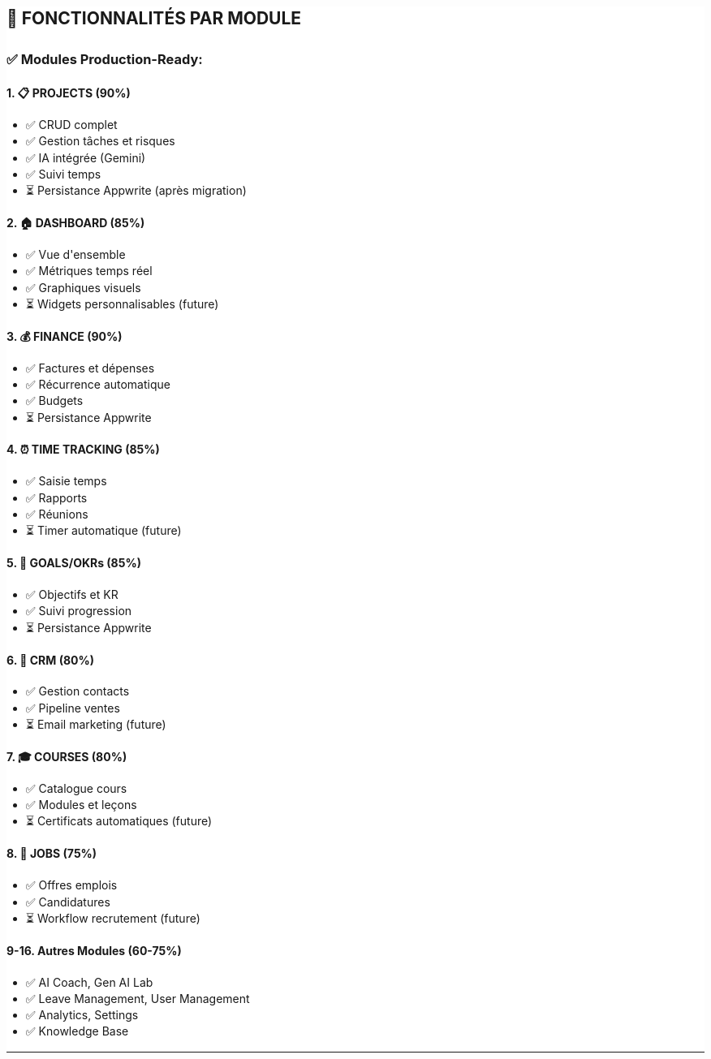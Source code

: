 
## 🎯 **FONCTIONNALITÉS PAR MODULE**

### **✅ Modules Production-Ready:**

#### **1. 📋 PROJECTS (90%)**
- ✅ CRUD complet
- ✅ Gestion tâches et risques
- ✅ IA intégrée (Gemini)
- ✅ Suivi temps
- ⏳ Persistance Appwrite (après migration)

#### **2. 🏠 DASHBOARD (85%)**
- ✅ Vue d'ensemble
- ✅ Métriques temps réel
- ✅ Graphiques visuels
- ⏳ Widgets personnalisables (future)

#### **3. 💰 FINANCE (90%)**
- ✅ Factures et dépenses
- ✅ Récurrence automatique
- ✅ Budgets
- ⏳ Persistance Appwrite

#### **4. ⏰ TIME TRACKING (85%)**
- ✅ Saisie temps
- ✅ Rapports
- ✅ Réunions
- ⏳ Timer automatique (future)

#### **5. 🎯 GOALS/OKRs (85%)**
- ✅ Objectifs et KR
- ✅ Suivi progression
- ⏳ Persistance Appwrite

#### **6. 👥 CRM (80%)**
- ✅ Gestion contacts
- ✅ Pipeline ventes
- ⏳ Email marketing (future)

#### **7. 🎓 COURSES (80%)**
- ✅ Catalogue cours
- ✅ Modules et leçons
- ⏳ Certificats automatiques (future)

#### **8. 💼 JOBS (75%)**
- ✅ Offres emplois
- ✅ Candidatures
- ⏳ Workflow recrutement (future)

#### **9-16. Autres Modules (60-75%)**
- ✅ AI Coach, Gen AI Lab
- ✅ Leave Management, User Management
- ✅ Analytics, Settings
- ✅ Knowledge Base

---